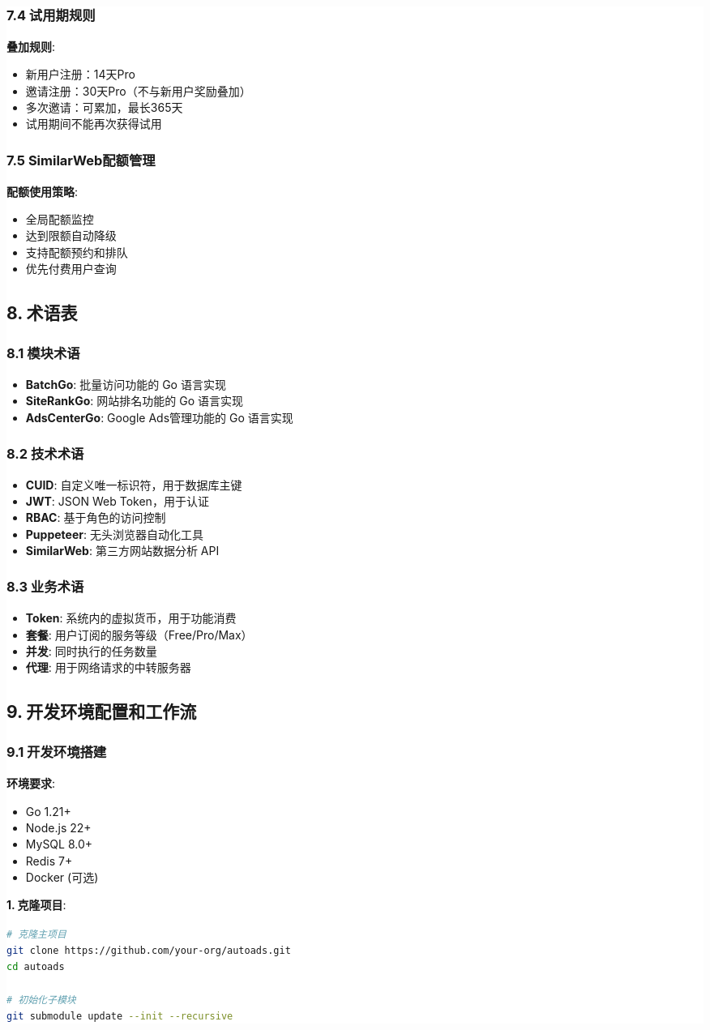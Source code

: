 ### 7.4 试用期规则

**叠加规则**:
- 新用户注册：14天Pro
- 邀请注册：30天Pro（不与新用户奖励叠加）
- 多次邀请：可累加，最长365天
- 试用期间不能再次获得试用

### 7.5 SimilarWeb配额管理

**配额使用策略**:
- 全局配额监控
- 达到限额自动降级
- 支持配额预约和排队
- 优先付费用户查询

## 8. 术语表

### 8.1 模块术语
- **BatchGo**: 批量访问功能的 Go 语言实现
- **SiteRankGo**: 网站排名功能的 Go 语言实现
- **AdsCenterGo**: Google Ads管理功能的 Go 语言实现

### 8.2 技术术语
- **CUID**: 自定义唯一标识符，用于数据库主键
- **JWT**: JSON Web Token，用于认证
- **RBAC**: 基于角色的访问控制
- **Puppeteer**: 无头浏览器自动化工具
- **SimilarWeb**: 第三方网站数据分析 API

### 8.3 业务术语
- **Token**: 系统内的虚拟货币，用于功能消费
- **套餐**: 用户订阅的服务等级（Free/Pro/Max）
- **并发**: 同时执行的任务数量
- **代理**: 用于网络请求的中转服务器

## 9. 开发环境配置和工作流

### 9.1 开发环境搭建

**环境要求**:
- Go 1.21+
- Node.js 22+
- MySQL 8.0+
- Redis 7+
- Docker (可选)

**1. 克隆项目**:
```bash
# 克隆主项目
git clone https://github.com/your-org/autoads.git
cd autoads

# 初始化子模块
git submodule update --init --recursive
```
